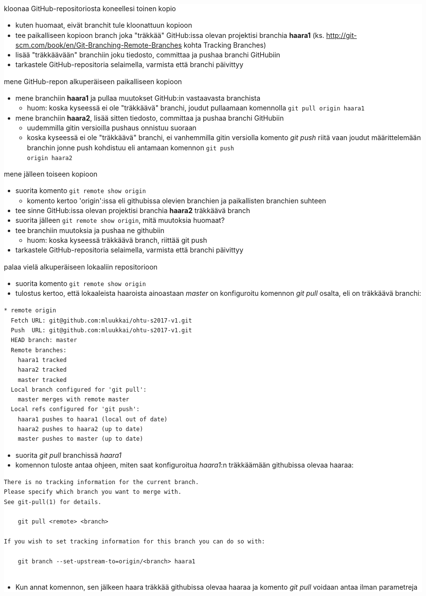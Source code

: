 kloonaa GitHub-repositoriosta koneellesi toinen kopio

* kuten huomaat, eivät branchit tule kloonattuun kopioon
* tee paikalliseen kopioon branch joka "träkkää" GitHub:issa olevan projektisi branchia __haara1__ (ks. http://git-scm.com/book/en/Git-Branching-Remote-Branches kohta Tracking Branches)
* lisää "träkkäävään" branchiin joku tiedosto, committaa ja pushaa branchi GitHubiin
* tarkastele GitHub-repositoria selaimella, varmista että branchi päivittyy

mene GitHub-repon alkuperäiseen paikalliseen kopioon

* mene branchiin __haara1__ ja pullaa muutokset GitHub:in vastaavasta branchista
  * huom: koska kyseessä ei ole "träkkäävä" branchi, joudut pullaamaan komennolla <code>git pull origin haara1</code>
* mene branchiin __haara2__, lisää sitten tiedosto, committaa ja pushaa branchi GitHubiin
  * uudemmilla gitin versioilla pushaus onnistuu suoraan
  * koska kyseessä ei ole "träkkäävä" branchi, ei vanhemmilla gitin versiolla komento _git push_ riitä vaan joudut määrittelemään branchin jonne push kohdistuu eli antamaan komennon <code>git push origin haara2</code>

mene jälleen toiseen kopioon
* suorita komento <code>git remote show origin</code>
  * komento kertoo 'origin':issa eli githubissa olevien branchien ja paikallisten branchien suhteen 
* tee sinne GitHub:issa olevan projektisi branchia __haara2__ träkkäävä branch
* suorita jälleen <code>git remote show origin</code>, mitä muutoksia huomaat?
* tee branchiin muutoksia ja pushaa ne githubiin
  *  huom: koska kyseessä träkkäävä branch, riittää git push
* tarkastele GitHub-repositoria selaimella, varmista että branchi päivittyy

palaa vielä alkuperäiseen lokaaliin repositorioon
* suorita komento <code>git remote show origin</code> 
* tulostus kertoo, että lokaaleista haaroista ainoastaan _master_ on konfiguroitu komennon _git pull_ osalta, eli on träkkäävä branchi:

```
* remote origin
  Fetch URL: git@github.com:mluukkai/ohtu-s2017-v1.git
  Push  URL: git@github.com:mluukkai/ohtu-s2017-v1.git
  HEAD branch: master
  Remote branches:
    haara1 tracked
    haara2 tracked
    master tracked
  Local branch configured for 'git pull':
    master merges with remote master
  Local refs configured for 'git push':
    haara1 pushes to haara1 (local out of date)
    haara2 pushes to haara2 (up to date)
    master pushes to master (up to date) 
```
* suorita _git pull_ branchissä _haara1_
* komennon tuloste antaa ohjeen, miten saat konfiguroitua _haara1_:n träkkäämään githubissa olevaa haaraa:
```
There is no tracking information for the current branch.
Please specify which branch you want to merge with.
See git-pull(1) for details.

    git pull <remote> <branch>

If you wish to set tracking information for this branch you can do so with:

    git branch --set-upstream-to=origin/<branch> haara1
 
```
* Kun annat komennon, sen jälkeen haara träkkää githubissa olevaa haaraa ja komento _git pull_ voidaan antaa ilman parametreja
